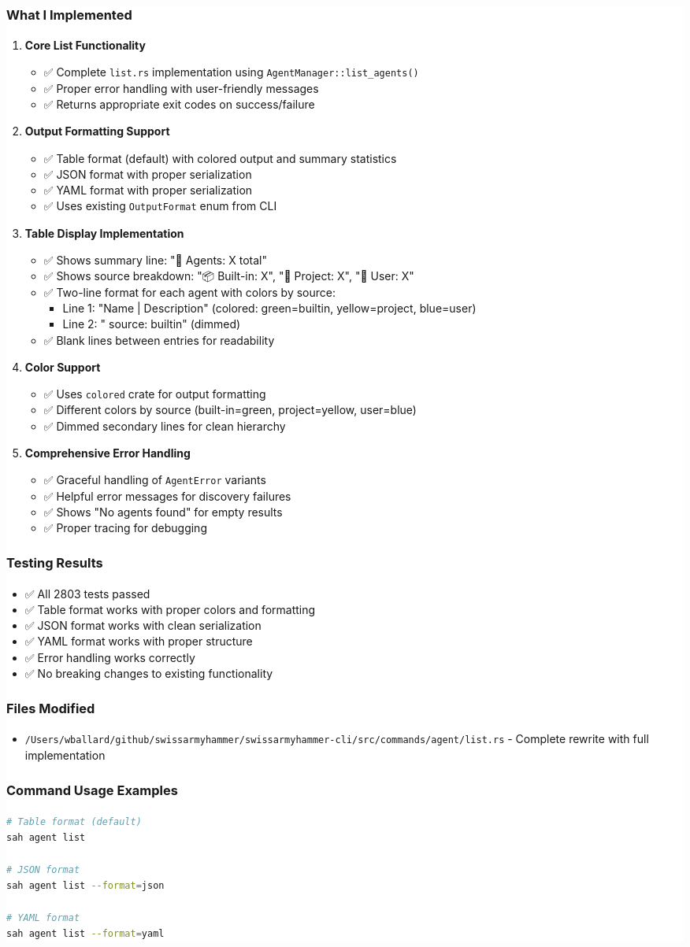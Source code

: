 ### What I Implemented

1. **Core List Functionality**
   - ✅ Complete `list.rs` implementation using `AgentManager::list_agents()`
   - ✅ Proper error handling with user-friendly messages
   - ✅ Returns appropriate exit codes on success/failure

2. **Output Formatting Support**
   - ✅ Table format (default) with colored output and summary statistics
   - ✅ JSON format with proper serialization  
   - ✅ YAML format with proper serialization
   - ✅ Uses existing `OutputFormat` enum from CLI

3. **Table Display Implementation**
   - ✅ Shows summary line: "🤖 Agents: X total"
   - ✅ Shows source breakdown: "📦 Built-in: X", "📁 Project: X", "👤 User: X"
   - ✅ Two-line format for each agent with colors by source:
     - Line 1: "Name | Description" (colored: green=builtin, yellow=project, blue=user)
     - Line 2: "  source: builtin" (dimmed)
   - ✅ Blank lines between entries for readability

4. **Color Support**
   - ✅ Uses `colored` crate for output formatting
   - ✅ Different colors by source (built-in=green, project=yellow, user=blue)
   - ✅ Dimmed secondary lines for clean hierarchy

5. **Comprehensive Error Handling**
   - ✅ Graceful handling of `AgentError` variants
   - ✅ Helpful error messages for discovery failures
   - ✅ Shows "No agents found" for empty results
   - ✅ Proper tracing for debugging

### Testing Results
- ✅ All 2803 tests passed 
- ✅ Table format works with proper colors and formatting
- ✅ JSON format works with clean serialization
- ✅ YAML format works with proper structure
- ✅ Error handling works correctly
- ✅ No breaking changes to existing functionality

### Files Modified
- `/Users/wballard/github/swissarmyhammer/swissarmyhammer-cli/src/commands/agent/list.rs` - Complete rewrite with full implementation

### Command Usage Examples
```bash
# Table format (default)
sah agent list

# JSON format  
sah agent list --format=json

# YAML format
sah agent list --format=yaml
```
